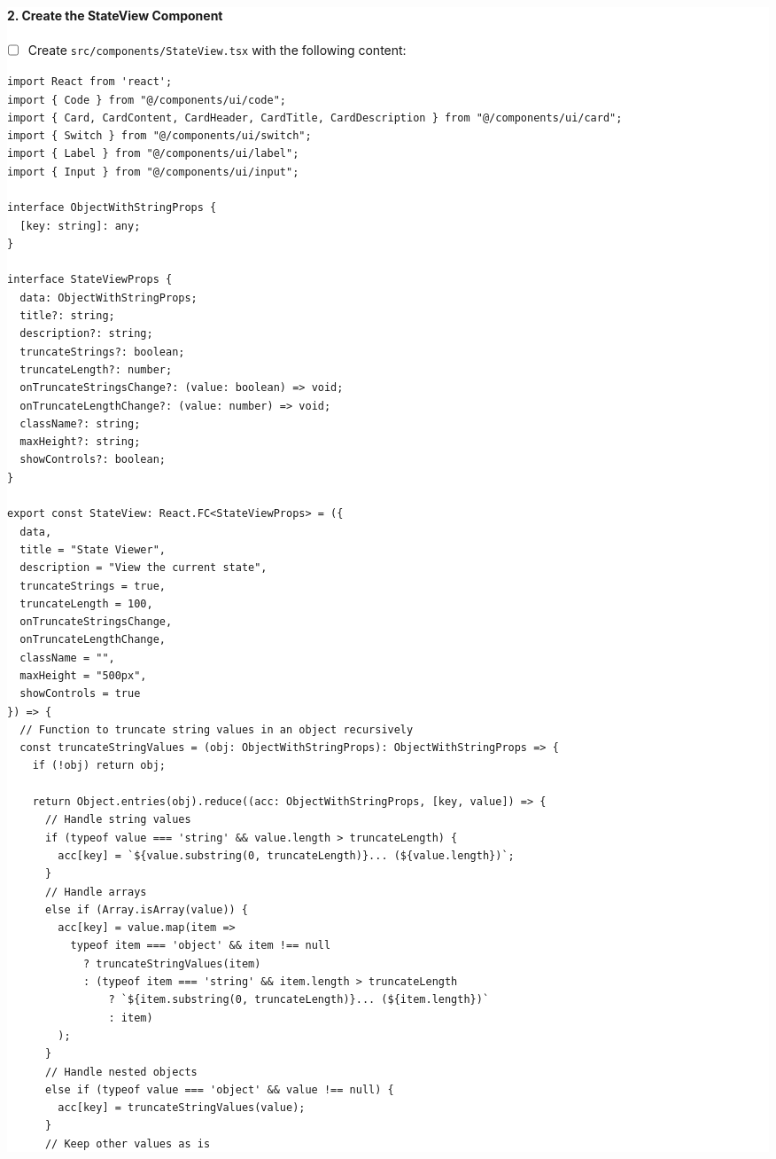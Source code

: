 #### 2. Create the StateView Component
- [ ] Create `src/components/StateView.tsx` with the following content:

```tsx
import React from 'react';
import { Code } from "@/components/ui/code";
import { Card, CardContent, CardHeader, CardTitle, CardDescription } from "@/components/ui/card";
import { Switch } from "@/components/ui/switch";
import { Label } from "@/components/ui/label";
import { Input } from "@/components/ui/input";

interface ObjectWithStringProps {
  [key: string]: any;
}

interface StateViewProps {
  data: ObjectWithStringProps;
  title?: string;
  description?: string;
  truncateStrings?: boolean;
  truncateLength?: number;
  onTruncateStringsChange?: (value: boolean) => void;
  onTruncateLengthChange?: (value: number) => void;
  className?: string;
  maxHeight?: string;
  showControls?: boolean;
}

export const StateView: React.FC<StateViewProps> = ({
  data,
  title = "State Viewer",
  description = "View the current state",
  truncateStrings = true,
  truncateLength = 100,
  onTruncateStringsChange,
  onTruncateLengthChange,
  className = "",
  maxHeight = "500px",
  showControls = true
}) => {
  // Function to truncate string values in an object recursively
  const truncateStringValues = (obj: ObjectWithStringProps): ObjectWithStringProps => {
    if (!obj) return obj;
    
    return Object.entries(obj).reduce((acc: ObjectWithStringProps, [key, value]) => {
      // Handle string values
      if (typeof value === 'string' && value.length > truncateLength) {
        acc[key] = `${value.substring(0, truncateLength)}... (${value.length})`;
      }
      // Handle arrays
      else if (Array.isArray(value)) {
        acc[key] = value.map(item => 
          typeof item === 'object' && item !== null 
            ? truncateStringValues(item) 
            : (typeof item === 'string' && item.length > truncateLength 
                ? `${item.substring(0, truncateLength)}... (${item.length})` 
                : item)
        );
      }
      // Handle nested objects
      else if (typeof value === 'object' && value !== null) {
        acc[key] = truncateStringValues(value);
      }
      // Keep other values as is
```
